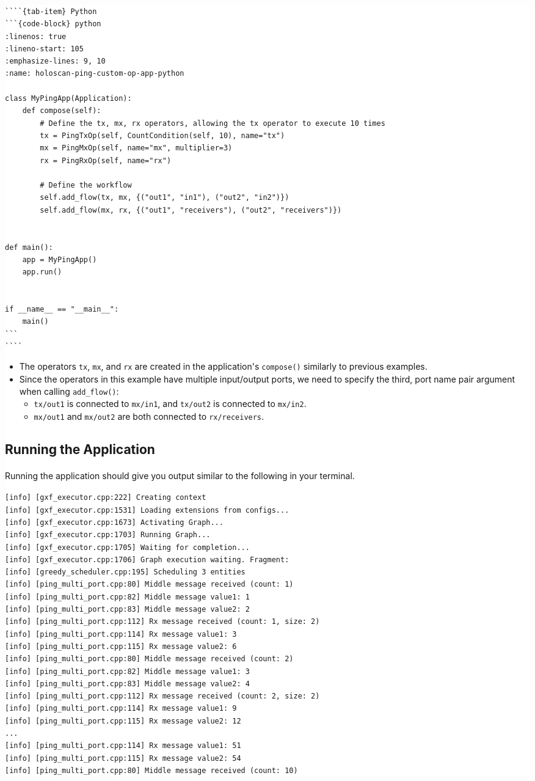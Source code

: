 `````{tab-set}
````{tab-item} Python
```{code-block} python
:linenos: true
:lineno-start: 105
:emphasize-lines: 9, 10
:name: holoscan-ping-custom-op-app-python

class MyPingApp(Application):
    def compose(self):
        # Define the tx, mx, rx operators, allowing the tx operator to execute 10 times
        tx = PingTxOp(self, CountCondition(self, 10), name="tx")
        mx = PingMxOp(self, name="mx", multiplier=3)
        rx = PingRxOp(self, name="rx")

        # Define the workflow
        self.add_flow(tx, mx, {("out1", "in1"), ("out2", "in2")})
        self.add_flow(mx, rx, {("out1", "receivers"), ("out2", "receivers")})


def main():
    app = MyPingApp()
    app.run()


if __name__ == "__main__":
    main()
```
````
`````

- The operators `tx`, `mx`, and `rx` are created in the application's `compose()` similarly to previous examples.
- Since the operators in this example have multiple input/output ports, we need to specify the third, port name pair argument when calling `add_flow()`:
  - `tx/out1` is connected to `mx/in1`, and `tx/out2` is connected to `mx/in2`.
  - `mx/out1` and `mx/out2` are both connected to `rx/receivers`.

## Running the Application

Running the application should give you output similar to the following in your terminal.

```
[info] [gxf_executor.cpp:222] Creating context
[info] [gxf_executor.cpp:1531] Loading extensions from configs...
[info] [gxf_executor.cpp:1673] Activating Graph...
[info] [gxf_executor.cpp:1703] Running Graph...
[info] [gxf_executor.cpp:1705] Waiting for completion...
[info] [gxf_executor.cpp:1706] Graph execution waiting. Fragment:
[info] [greedy_scheduler.cpp:195] Scheduling 3 entities
[info] [ping_multi_port.cpp:80] Middle message received (count: 1)
[info] [ping_multi_port.cpp:82] Middle message value1: 1
[info] [ping_multi_port.cpp:83] Middle message value2: 2
[info] [ping_multi_port.cpp:112] Rx message received (count: 1, size: 2)
[info] [ping_multi_port.cpp:114] Rx message value1: 3
[info] [ping_multi_port.cpp:115] Rx message value2: 6
[info] [ping_multi_port.cpp:80] Middle message received (count: 2)
[info] [ping_multi_port.cpp:82] Middle message value1: 3
[info] [ping_multi_port.cpp:83] Middle message value2: 4
[info] [ping_multi_port.cpp:112] Rx message received (count: 2, size: 2)
[info] [ping_multi_port.cpp:114] Rx message value1: 9
[info] [ping_multi_port.cpp:115] Rx message value2: 12
...
[info] [ping_multi_port.cpp:114] Rx message value1: 51
[info] [ping_multi_port.cpp:115] Rx message value2: 54
[info] [ping_multi_port.cpp:80] Middle message received (count: 10)
```